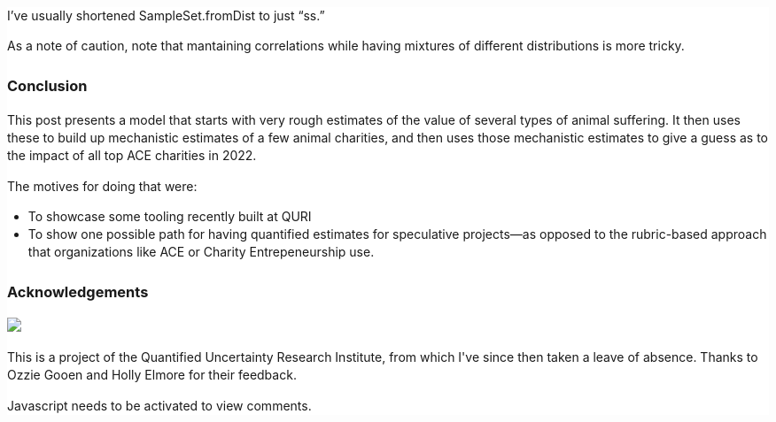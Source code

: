 I’ve usually shortened SampleSet.fromDist to just “ss.”

As a note of caution, note that mantaining correlations while having mixtures of different distributions is more tricky.

### Conclusion

This post presents a model that starts with very rough estimates of the value of several types of animal suffering. It then uses these to build up mechanistic estimates of a few animal charities, and then uses those mechanistic estimates to give a guess as to the impact of all top ACE charities in 2022. 

The motives for doing that were:

- To showcase some tooling recently built at QURI
- To show one possible path for having quantified estimates for speculative projects—as opposed to the rubric-based approach that organizations like ACE or Charity Entrepeneurship use.

### Acknowledgements

<p><img src="https://images.nunosempere.com/quri/logo.png" style="width: 20%;">
<br>

This is a project of the Quantified Uncertainty Research Institute, from which I've since then taken a leave of absence. Thanks to Ozzie Gooen and Holly Elmore for their feedback.

<p>
  <section id='isso-thread'>
  <noscript>Javascript needs to be activated to view comments.</noscript>
  </section>
</p>
